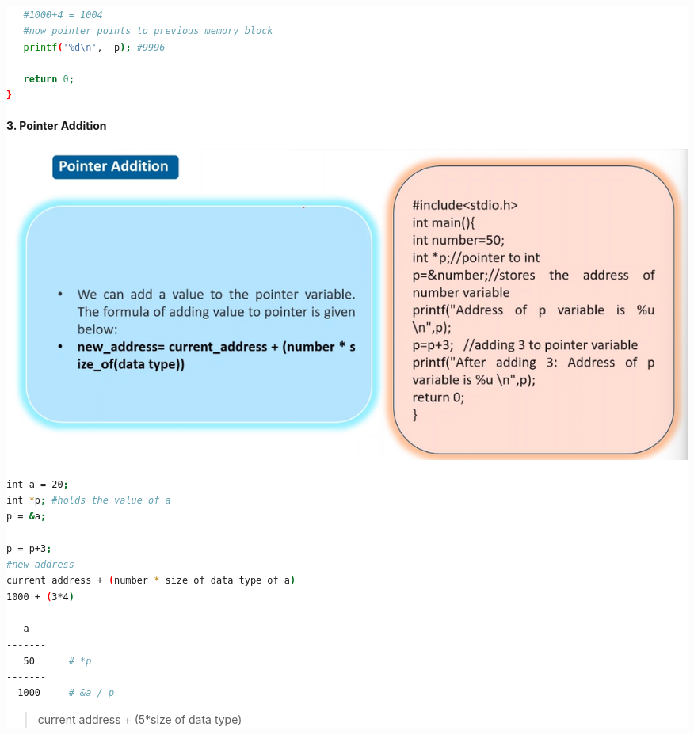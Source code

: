 ```bash
   #1000+4 = 1004
   #now pointer points to previous memory block 
   printf('%d\n',  p); #9996

   return 0;
}
```
#### 3. Pointer Addition
![](m35.JPG)
```bash
int a = 20; 
int *p; #holds the value of a
p = &a;

p = p+3;
#new address 
current address + (number * size of data type of a)
1000 + (3*4)

   a
-------
   50      # *p
-------
  1000     # &a / p 
```
> current address + (5*size of data type)